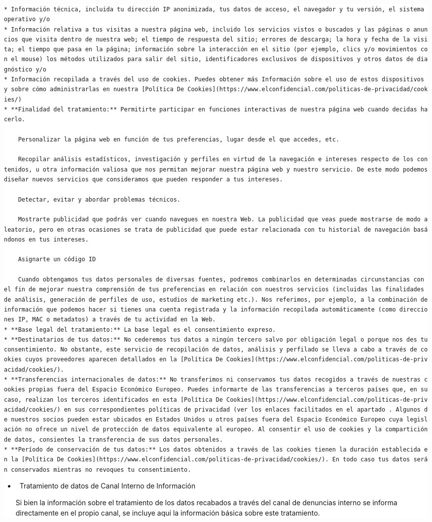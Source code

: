     * Información técnica, incluida tu dirección IP anonimizada, tus datos de acceso, el navegador y tu versión, el sistema operativo y/o
    * Información relativa a tus visitas a nuestra página web, incluido los servicios vistos o buscados y las páginas o anuncios que visita dentro de nuestra web; el tiempo de respuesta del sitio; errores de descarga; la hora y fecha de la visita; el tiempo que pasa en la página; información sobre la interacción en el sitio (por ejemplo, clics y/o movimientos con el mouse) los métodos utilizados para salir del sitio, identificadores exclusivos de dispositivos y otros datos de diagnóstico y/o
    * Información recopilada a través del uso de cookies. Puedes obtener más Información sobre el uso de estos dispositivos y sobre cómo administrarlas en nuestra [Política De Cookies](https://www.elconfidencial.com/politicas-de-privacidad/cookies/)
    * **Finalidad del tratamiento:** Permitirte participar en funciones interactivas de nuestra página web cuando decidas hacerlo.  
          
        Personalizar la página web en función de tus preferencias, lugar desde el que accedes, etc.  
          
        Recopilar análisis estadísticos, investigación y perfiles en virtud de la navegación e intereses respecto de los contenidos, u otra información valiosa que nos permitan mejorar nuestra página web y nuestro servicio. De este modo podemos diseñar nuevos servicios que consideramos que pueden responder a tus intereses.  
          
        Detectar, evitar y abordar problemas técnicos.  
          
        Mostrarte publicidad que podrás ver cuando navegues en nuestra Web. La publicidad que veas puede mostrarse de modo aleatorio, pero en otras ocasiones se trata de publicidad que puede estar relacionada con tu historial de navegación basándonos en tus intereses.  
          
        Asignarte un código ID  
          
        Cuando obtengamos tus datos personales de diversas fuentes, podremos combinarlos en determinadas circunstancias con el fin de mejorar nuestra comprensión de tus preferencias en relación con nuestros servicios (incluidas las finalidades de análisis, generación de perfiles de uso, estudios de marketing etc.). Nos referimos, por ejemplo, a la combinación de información que podemos hacer si tienes una cuenta registrada y la información recopilada automáticamente (como direcciones IP, MAC o metadatos) a través de tu actividad en la Web.
    * **Base legal del tratamiento:** La base legal es el consentimiento expreso.
    * **Destinatarios de tus datos:** No cederemos tus datos a ningún tercero salvo por obligación legal o porque nos des tu consentimiento. No obstante, este servicio de recopilación de datos, análisis y perfilado se lleva a cabo a través de cookies cuyos proveedores aparecen detallados en la [Política De Cookies](https://www.elconfidencial.com/politicas-de-privacidad/cookies/).
    * **Transferencias internacionales de datos:** No transferimos ni conservamos tus datos recogidos a través de nuestras cookies propias fuera del Espacio Económico Europeo. Puedes informarte de las transferencias a terceros países que, en su caso, realizan los terceros identificados en esta [Política De Cookies](https://www.elconfidencial.com/politicas-de-privacidad/cookies/) en sus correspondientes políticas de privacidad (ver los enlaces facilitados en el apartado . Algunos de nuestros socios pueden estar ubicados en Estados Unidos u otros países fuera del Espacio Económico Europeo cuya legislación no ofrece un nivel de protección de datos equivalente al europeo. Al consentir el uso de cookies y la compartición de datos, consientes la transferencia de sus datos personales.
    * **Período de conservación de tus datos:** Los datos obtenidos a través de las cookies tienen la duración establecida en la [Política De Cookies](https://www.elconfidencial.com/politicas-de-privacidad/cookies/). En todo caso tus datos serán conservados mientras no revoques tu consentimiento.
    
*   Tratamiento de datos de Canal Interno de Información
    
    Si bien la información sobre el tratamiento de los datos recabados a través del canal de denuncias interno se informa directamente en el propio canal, se incluye aquí la información básica sobre este tratamiento.
    